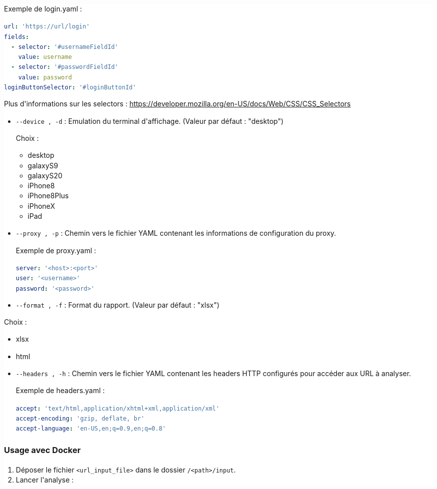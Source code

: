   Exemple de login.yaml :

  ```yaml
  url: 'https://url/login'
  fields:
    - selector: '#usernameFieldId'
      value: username
    - selector: '#passwordFieldId'
      value: password
  loginButtonSelector: '#loginButtonId'
  ```

  Plus d'informations sur les selectors : https://developer.mozilla.org/en-US/docs/Web/CSS/CSS_Selectors

- `--device , -d` : Emulation du terminal d'affichage. (Valeur par défaut : "desktop")

  Choix :

  - desktop
  - galaxyS9
  - galaxyS20
  - iPhone8
  - iPhone8Plus
  - iPhoneX
  - iPad

- `--proxy , -p` : Chemin vers le fichier YAML contenant les informations de configuration du proxy.

  Exemple de proxy.yaml :

  ```yaml
  server: '<host>:<port>'
  user: '<username>'
  password: '<password>'
  ```

- `--format , -f` : Format du rapport. (Valeur par défaut : "xlsx")

Choix :

- xlsx
- html

- `--headers , -h` : Chemin vers le fichier YAML contenant les headers HTTP configurés pour accéder aux URL à analyser.

  Exemple de headers.yaml :

  ```yaml
  accept: 'text/html,application/xhtml+xml,application/xml'
  accept-encoding: 'gzip, deflate, br'
  accept-language: 'en-US,en;q=0.9,en;q=0.8'
  ```

### Usage avec Docker

1. Déposer le fichier `<url_input_file>` dans le dossier `/<path>/input`.
2. Lancer l'analyse :
